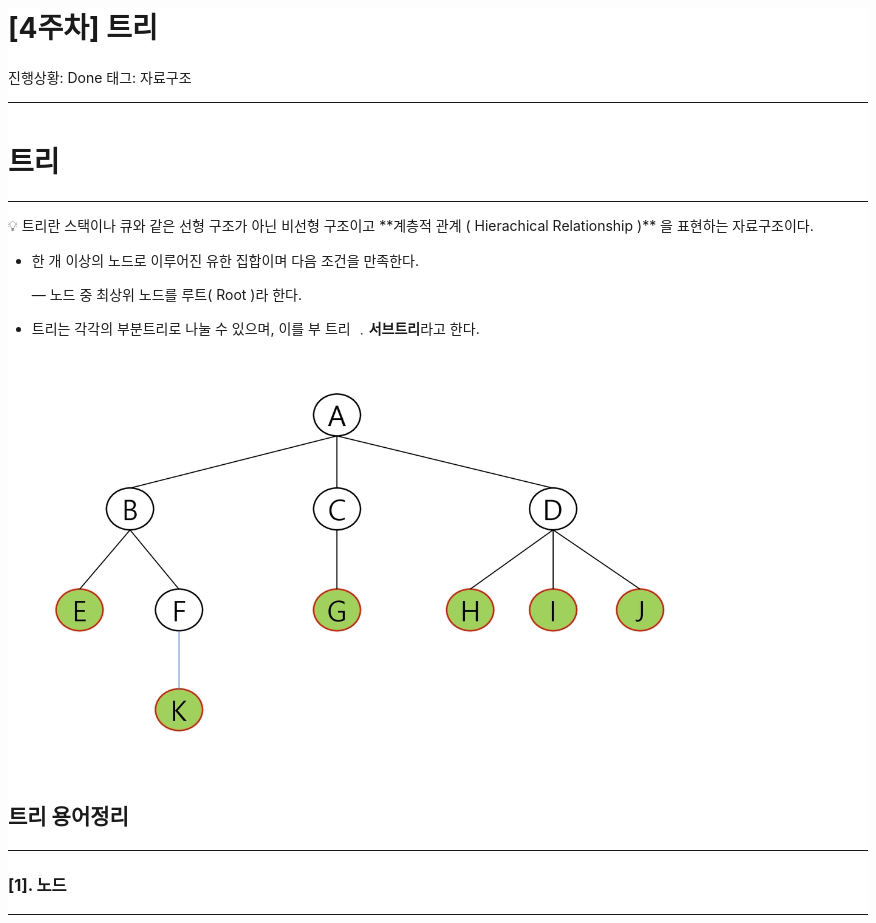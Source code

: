 # [4주차] 트리

진행상황: Done
태그: 자료구조

---

# 트리

---

<aside>
💡 트리란 스택이나 큐와 같은 선형 구조가 아닌 비선형 구조이고 **계층적 관계 ( Hierachical Relationship )** 을 표현하는 자료구조이다.

</aside>

- 한 개 이상의 노드로 이루어진 유한 집합이며 다음 조건을 만족한다.
    
    — 노드 중 최상위 노드를 루트( Root )라 한다.
    
- 트리는 각각의 부분트리로 나눌 수 있으며, 이를 부 트리 ﹒**서브트리**라고 한다.

![Untitled](../assets/week4_2_1.png)

## 트리 용어정리

---

### [1]. 노드

---

